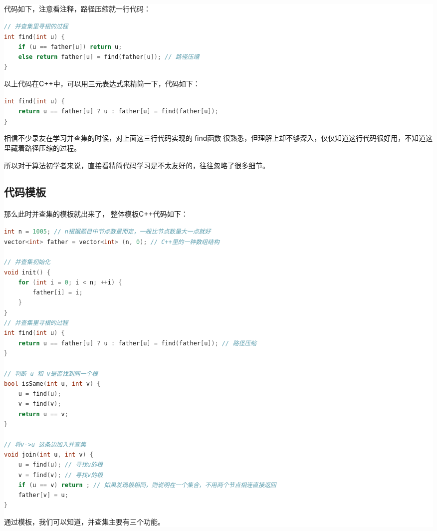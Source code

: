 代码如下，注意看注释，路径压缩就一行代码：

```CPP
// 并查集里寻根的过程
int find(int u) {
    if (u == father[u]) return u;
    else return father[u] = find(father[u]); // 路径压缩
}
```

以上代码在C++中，可以用三元表达式来精简一下，代码如下：

```CPP
int find(int u) {
    return u == father[u] ? u : father[u] = find(father[u]);
}

```

相信不少录友在学习并查集的时候，对上面这三行代码实现的 find函数 很熟悉，但理解上却不够深入，仅仅知道这行代码很好用，不知道这里藏着路径压缩的过程。

所以对于算法初学者来说，直接看精简代码学习是不太友好的，往往忽略了很多细节。

## 代码模板

那么此时并查集的模板就出来了， 整体模板C++代码如下：

```CPP
int n = 1005; // n根据题目中节点数量而定，一般比节点数量大一点就好
vector<int> father = vector<int> (n, 0); // C++里的一种数组结构

// 并查集初始化
void init() {
    for (int i = 0; i < n; ++i) {
        father[i] = i;
    }
}
// 并查集里寻根的过程
int find(int u) {
    return u == father[u] ? u : father[u] = find(father[u]); // 路径压缩
}

// 判断 u 和 v是否找到同一个根
bool isSame(int u, int v) {
    u = find(u);
    v = find(v);
    return u == v;
}

// 将v->u 这条边加入并查集
void join(int u, int v) {
    u = find(u); // 寻找u的根
    v = find(v); // 寻找v的根
    if (u == v) return ; // 如果发现根相同，则说明在一个集合，不用两个节点相连直接返回
    father[v] = u;
}
```
通过模板，我们可以知道，并查集主要有三个功能。
